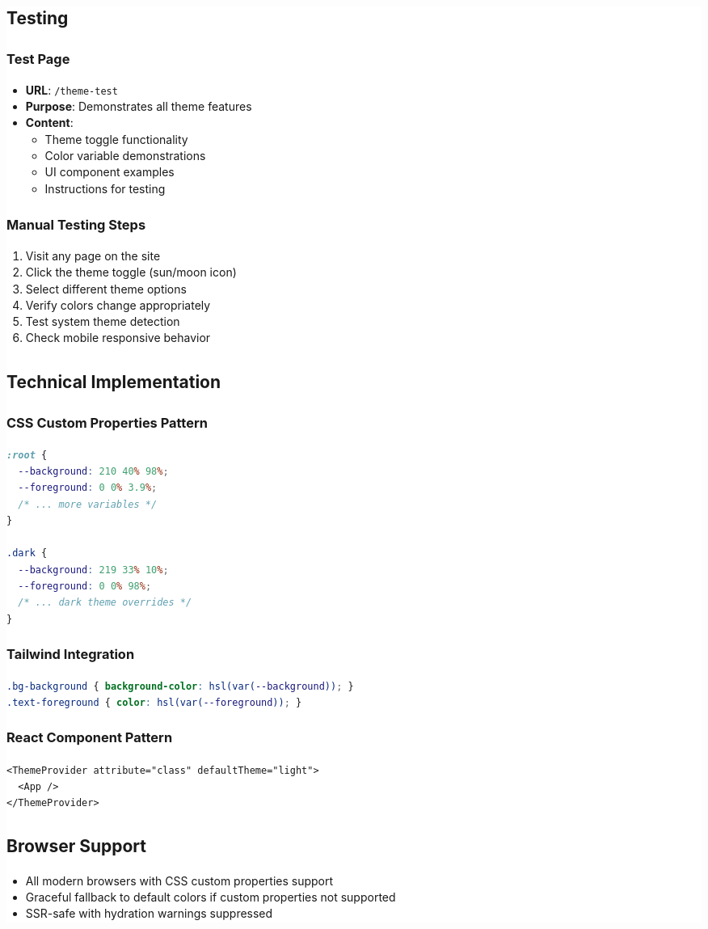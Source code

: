 ## Testing

### Test Page
- **URL**: `/theme-test`
- **Purpose**: Demonstrates all theme features
- **Content**: 
  - Theme toggle functionality
  - Color variable demonstrations
  - UI component examples
  - Instructions for testing

### Manual Testing Steps
1. Visit any page on the site
2. Click the theme toggle (sun/moon icon)
3. Select different theme options
4. Verify colors change appropriately
5. Test system theme detection
6. Check mobile responsive behavior

## Technical Implementation

### CSS Custom Properties Pattern
```css
:root {
  --background: 210 40% 98%;
  --foreground: 0 0% 3.9%;
  /* ... more variables */
}

.dark {
  --background: 219 33% 10%;
  --foreground: 0 0% 98%;
  /* ... dark theme overrides */
}
```

### Tailwind Integration
```css
.bg-background { background-color: hsl(var(--background)); }
.text-foreground { color: hsl(var(--foreground)); }
```

### React Component Pattern
```tsx
<ThemeProvider attribute="class" defaultTheme="light">
  <App />
</ThemeProvider>
```

## Browser Support
- All modern browsers with CSS custom properties support
- Graceful fallback to default colors if custom properties not supported
- SSR-safe with hydration warnings suppressed
